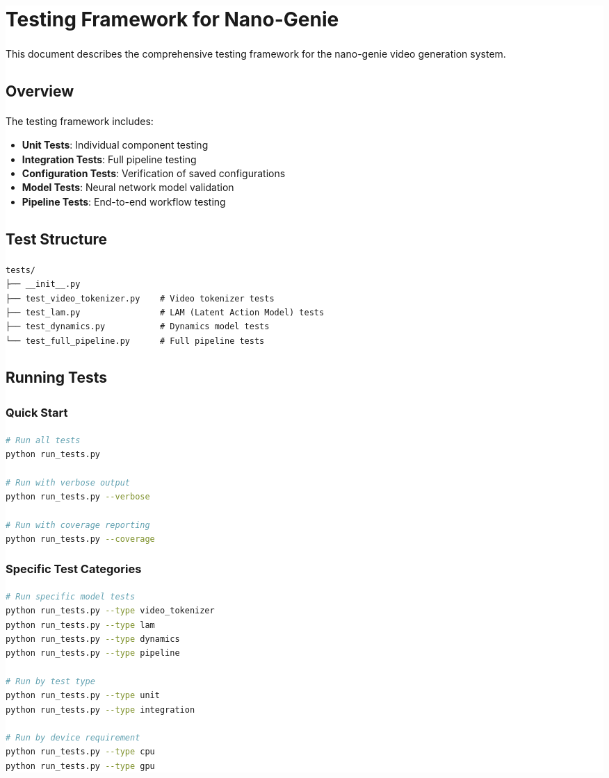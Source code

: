 # Testing Framework for Nano-Genie

This document describes the comprehensive testing framework for the nano-genie video generation system.

## Overview

The testing framework includes:

- **Unit Tests**: Individual component testing
- **Integration Tests**: Full pipeline testing
- **Configuration Tests**: Verification of saved configurations
- **Model Tests**: Neural network model validation
- **Pipeline Tests**: End-to-end workflow testing

## Test Structure

```
tests/
├── __init__.py
├── test_video_tokenizer.py    # Video tokenizer tests
├── test_lam.py                # LAM (Latent Action Model) tests
├── test_dynamics.py           # Dynamics model tests
└── test_full_pipeline.py      # Full pipeline tests
```

## Running Tests

### Quick Start

```bash
# Run all tests
python run_tests.py

# Run with verbose output
python run_tests.py --verbose

# Run with coverage reporting
python run_tests.py --coverage
```

### Specific Test Categories

```bash
# Run specific model tests
python run_tests.py --type video_tokenizer
python run_tests.py --type lam
python run_tests.py --type dynamics
python run_tests.py --type pipeline

# Run by test type
python run_tests.py --type unit
python run_tests.py --type integration

# Run by device requirement
python run_tests.py --type cpu
python run_tests.py --type gpu
```
